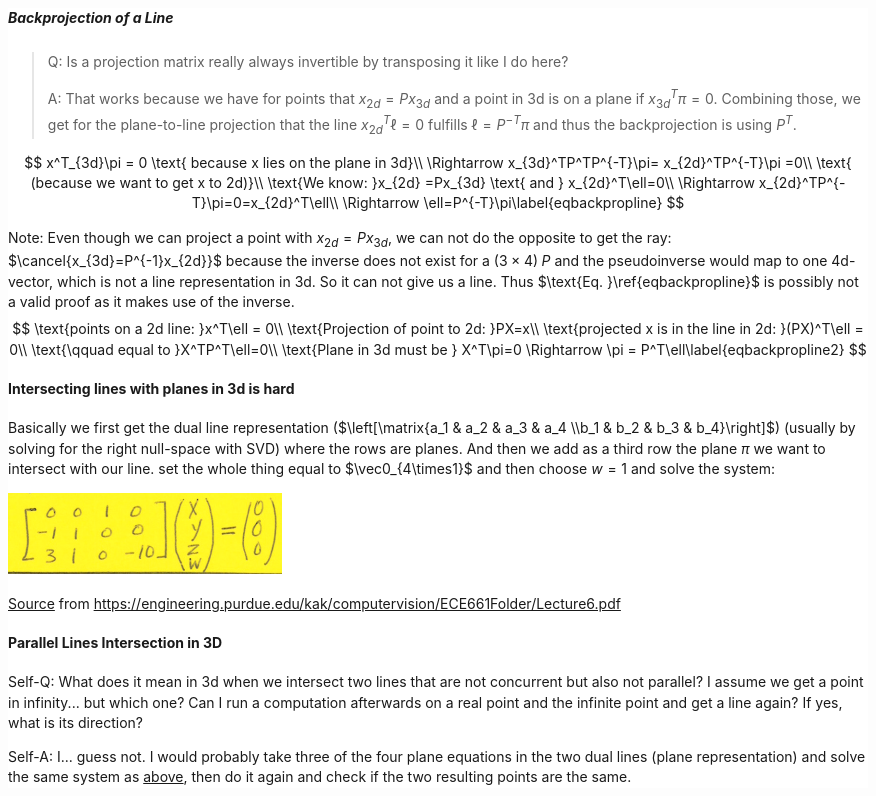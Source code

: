 ##### Backprojection of a Line

> Q: Is a projection matrix really always invertible by transposing it like I do here?
>
> A: That works because we have for points that $x_{2d} = Px_{3d}$ and a point in 3d is on a plane if $x^T_{3d}\pi =0$. Combining those, we get for the plane-to-line projection that the line $x^T_{2d}\ell  =0$ fulfills $\ell = P^{-T}\pi$ and thus the backprojection is using $P^T$.

$$
x^T_{3d}\pi = 0 \text{ because x lies on the plane in 3d}\\
\Rightarrow x_{3d}^TP^TP^{-T}\pi= x_{2d}^TP^{-T}\pi =0\\ \text{ (because we want to get x to 2d)}\\
\text{We know: }x_{2d} =Px_{3d} \text{ and } x_{2d}^T\ell=0\\
\Rightarrow x_{2d}^TP^{-T}\pi=0=x_{2d}^T\ell\\
\Rightarrow \ell=P^{-T}\pi\label{eqbackpropline}
$$

Note: Even though we can project a point with $x_{2d}=Px_{3d}$, we can not do the opposite to get the ray: $\cancel{x_{3d}=P^{-1}x_{2d}}$ because the inverse does not exist for a $(3\times4) \;P$ and the pseudoinverse would map to one 4d-vector, which is not a line representation in 3d. So it can not give us a line.
Thus $\text{Eq. }\ref{eqbackpropline}$ is possibly not a valid proof as it makes use of the inverse.
$$
\text{points on a 2d line: }x^T\ell = 0\\
\text{Projection of point to 2d: }PX=x\\
\text{projected x is in the line in 2d: }(PX)^T\ell = 0\\
\text{\qquad equal to }X^TP^T\ell=0\\
\text{Plane in 3d must be } X^T\pi=0 \Rightarrow \pi = P^T\ell\label{eqbackpropline2}
$$

#### Intersecting lines with planes in 3d is hard

Basically we first get the dual line representation ($\left[\matrix{a_1 & a_2 & a_3 & a_4 \\b_1 & b_2 & b_3 & b_4}\right]$) (usually by solving for the right null-space with SVD) where the rows are planes. And then we add as a third row the plane $\pi$ we want to intersect with our line. set the whole thing equal to $\vec0_{4\times1}$ and then choose $w=1$ and solve the system:

![image-20211230231418756](cv_lernen.assets/image-20211230231418756.png)

[Source](./Lecture6purdue.pdf) from https://engineering.purdue.edu/kak/computervision/ECE661Folder/Lecture6.pdf

#### Parallel Lines Intersection in 3D

Self-Q: What does it mean in 3d when we intersect two lines that are not concurrent but also not parallel? I assume we get a point in infinity... but which one? 
Can I run a computation afterwards on a real point and the infinite point and get a line again? If yes, what is its direction?

Self-A: I... guess not. I would probably take three of the four plane equations in the two dual lines (plane representation) and solve the same system as [above](#Intersecting-lines-with-planes-in-3d-is-hard), then do it again and check if the two resulting points are the same.


[^lmeds1]: [RANSAC vs LMedS](http://users.ics.forth.gr/~argyros/cs472_spring21/18_CV_RANSACLMeds_0504.pdf)